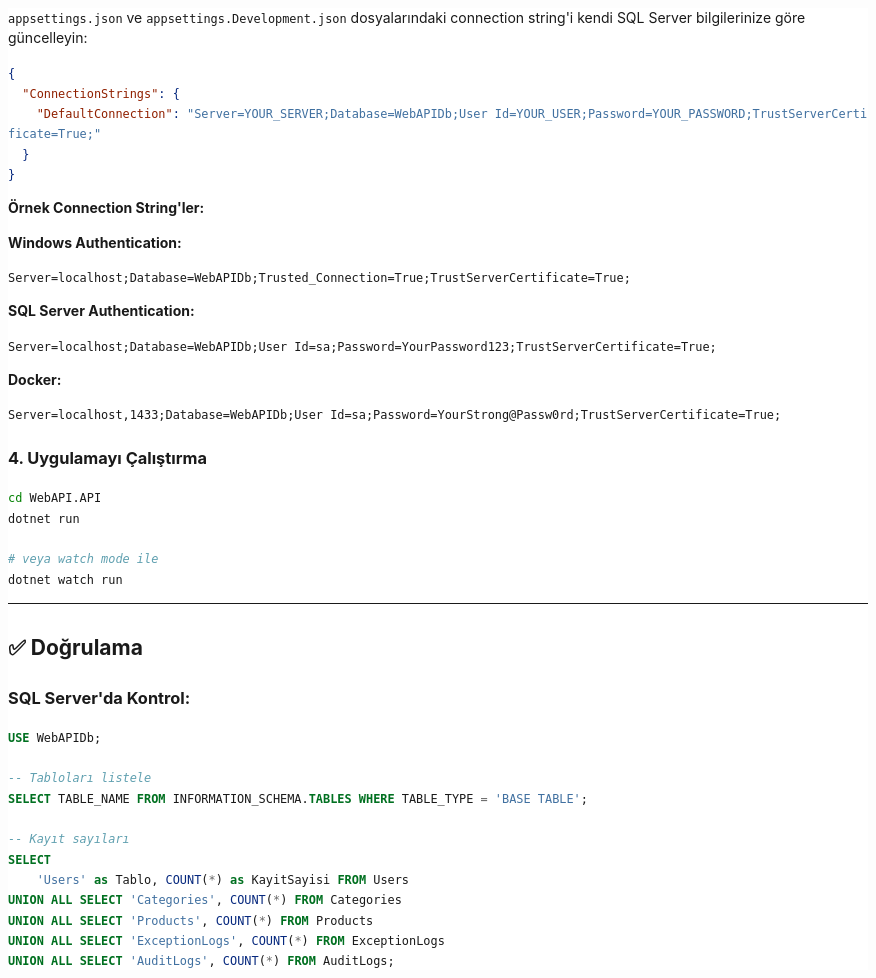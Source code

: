 `appsettings.json` ve `appsettings.Development.json` dosyalarındaki connection string'i kendi SQL Server bilgilerinize göre güncelleyin:

```json
{
  "ConnectionStrings": {
    "DefaultConnection": "Server=YOUR_SERVER;Database=WebAPIDb;User Id=YOUR_USER;Password=YOUR_PASSWORD;TrustServerCertificate=True;"
  }
}
```

**Örnek Connection String'ler:**

**Windows Authentication:**
```
Server=localhost;Database=WebAPIDb;Trusted_Connection=True;TrustServerCertificate=True;
```

**SQL Server Authentication:**
```
Server=localhost;Database=WebAPIDb;User Id=sa;Password=YourPassword123;TrustServerCertificate=True;
```

**Docker:**
```
Server=localhost,1433;Database=WebAPIDb;User Id=sa;Password=YourStrong@Passw0rd;TrustServerCertificate=True;
```

### 4. Uygulamayı Çalıştırma

```bash
cd WebAPI.API
dotnet run

# veya watch mode ile
dotnet watch run
```

---

## ✅ Doğrulama

### SQL Server'da Kontrol:
```sql
USE WebAPIDb;

-- Tabloları listele
SELECT TABLE_NAME FROM INFORMATION_SCHEMA.TABLES WHERE TABLE_TYPE = 'BASE TABLE';

-- Kayıt sayıları
SELECT 
    'Users' as Tablo, COUNT(*) as KayitSayisi FROM Users
UNION ALL SELECT 'Categories', COUNT(*) FROM Categories
UNION ALL SELECT 'Products', COUNT(*) FROM Products
UNION ALL SELECT 'ExceptionLogs', COUNT(*) FROM ExceptionLogs
UNION ALL SELECT 'AuditLogs', COUNT(*) FROM AuditLogs;
```
